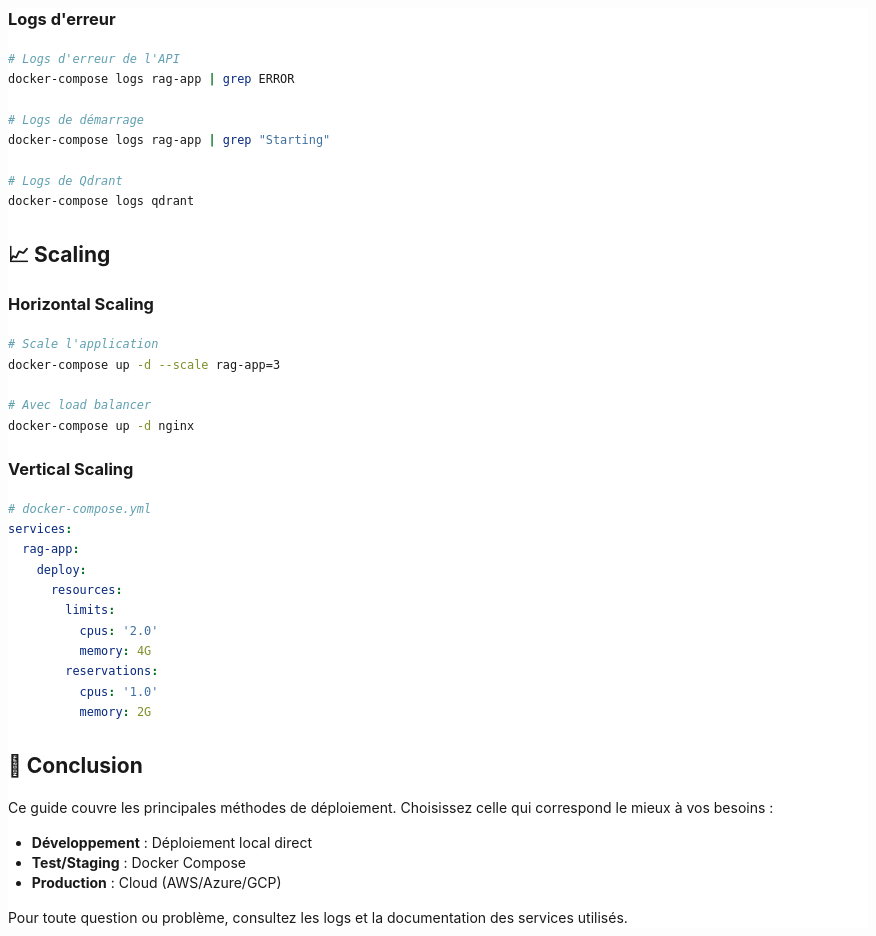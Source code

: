 ### Logs d'erreur

```bash
# Logs d'erreur de l'API
docker-compose logs rag-app | grep ERROR

# Logs de démarrage
docker-compose logs rag-app | grep "Starting"

# Logs de Qdrant
docker-compose logs qdrant
```

## 📈 Scaling

### Horizontal Scaling

```bash
# Scale l'application
docker-compose up -d --scale rag-app=3

# Avec load balancer
docker-compose up -d nginx
```

### Vertical Scaling

```yaml
# docker-compose.yml
services:
  rag-app:
    deploy:
      resources:
        limits:
          cpus: '2.0'
          memory: 4G
        reservations:
          cpus: '1.0'
          memory: 2G
```

## 🎯 Conclusion

Ce guide couvre les principales méthodes de déploiement. Choisissez celle qui correspond le mieux à vos besoins :

- **Développement** : Déploiement local direct
- **Test/Staging** : Docker Compose
- **Production** : Cloud (AWS/Azure/GCP)

Pour toute question ou problème, consultez les logs et la documentation des services utilisés.
